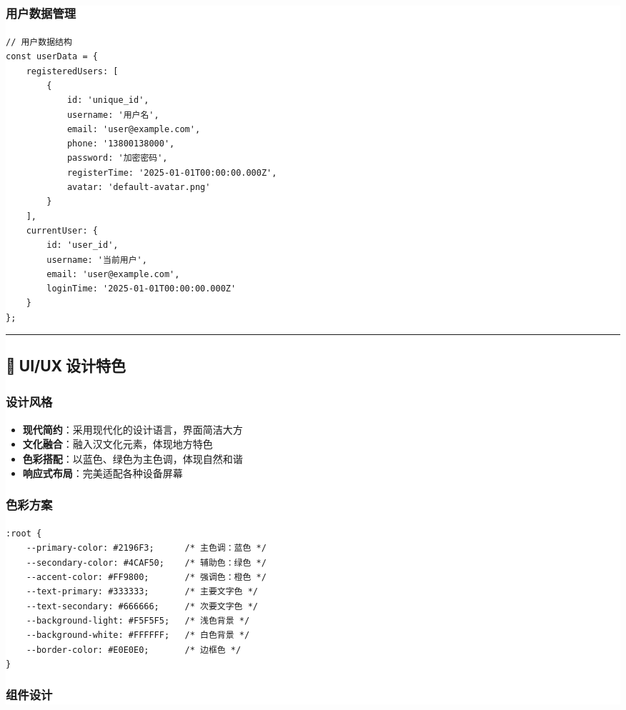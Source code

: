 ### 用户数据管理

```
// 用户数据结构
const userData = {
    registeredUsers: [
        {
            id: 'unique_id',
            username: '用户名',
            email: 'user@example.com',
            phone: '13800138000',
            password: '加密密码',
            registerTime: '2025-01-01T00:00:00.000Z',
            avatar: 'default-avatar.png'
        }
    ],
    currentUser: {
        id: 'user_id',
        username: '当前用户',
        email: 'user@example.com',
        loginTime: '2025-01-01T00:00:00.000Z'
    }
};
```

------

## 🎨 UI/UX 设计特色

### 设计风格

- **现代简约**：采用现代化的设计语言，界面简洁大方
- **文化融合**：融入汉文化元素，体现地方特色
- **色彩搭配**：以蓝色、绿色为主色调，体现自然和谐
- **响应式布局**：完美适配各种设备屏幕

### 色彩方案

```
:root {
    --primary-color: #2196F3;      /* 主色调：蓝色 */
    --secondary-color: #4CAF50;    /* 辅助色：绿色 */
    --accent-color: #FF9800;       /* 强调色：橙色 */
    --text-primary: #333333;       /* 主要文字色 */
    --text-secondary: #666666;     /* 次要文字色 */
    --background-light: #F5F5F5;   /* 浅色背景 */
    --background-white: #FFFFFF;   /* 白色背景 */
    --border-color: #E0E0E0;       /* 边框色 */
}
```

### 组件设计
